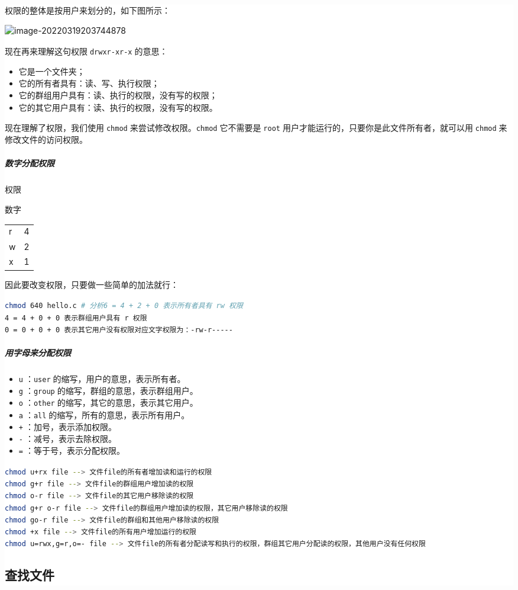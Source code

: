 权限的整体是按用户来划分的，如下图所示：

![image-20220319203744878](https://img2022.cnblogs.com/blog/2346254/202203/2346254-20220319203745118-2058116383.png)

现在再来理解这句权限 `drwxr-xr-x` 的意思：

- 它是一个文件夹；
- 它的所有者具有：读、写、执行权限；
- 它的群组用户具有：读、执行的权限，没有写的权限；
- 它的其它用户具有：读、执行的权限，没有写的权限。

现在理解了权限，我们使用 `chmod` 来尝试修改权限。`chmod` 它不需要是 `root` 用户才能运行的，只要你是此文件所有者，就可以用 `chmod` 来修改文件的访问权限。

##### 数字分配权限

权限

数字

|      |      |
| ---- | ---- |
| r    | 4    |
| w    | 2    |
| x    | 1    |

因此要改变权限，只要做一些简单的加法就行：

```bash
chmod 640 hello.c # 分析6 = 4 + 2 + 0 表示所有者具有 rw 权限
4 = 4 + 0 + 0 表示群组用户具有 r 权限
0 = 0 + 0 + 0 表示其它用户没有权限对应文字权限为：-rw-r-----
```

##### 用字母来分配权限

- `u` ：`user` 的缩写，用户的意思，表示所有者。
- `g` ：`group` 的缩写，群组的意思，表示群组用户。
- `o` ：`other` 的缩写，其它的意思，表示其它用户。
- `a` ：`all` 的缩写，所有的意思，表示所有用户。
- `+` ：加号，表示添加权限。
- `-` ：减号，表示去除权限。
- `=` ：等于号，表示分配权限。

```bash
chmod u+rx file --> 文件file的所有者增加读和运行的权限
chmod g+r file --> 文件file的群组用户增加读的权限
chmod o-r file --> 文件file的其它用户移除读的权限
chmod g+r o-r file --> 文件file的群组用户增加读的权限，其它用户移除读的权限
chmod go-r file --> 文件file的群组和其他用户移除读的权限
chmod +x file --> 文件file的所有用户增加运行的权限
chmod u=rwx,g=r,o=- file --> 文件file的所有者分配读写和执行的权限，群组其它用户分配读的权限，其他用户没有任何权限
```

## 查找文件
